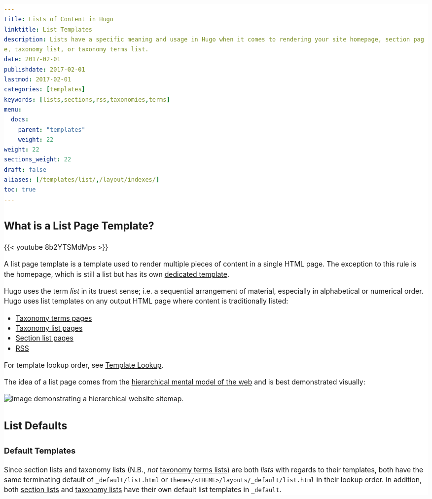 ```yaml
---
title: Lists of Content in Hugo
linktitle: List Templates
description: Lists have a specific meaning and usage in Hugo when it comes to rendering your site homepage, section page, taxonomy list, or taxonomy terms list.
date: 2017-02-01
publishdate: 2017-02-01
lastmod: 2017-02-01
categories: [templates]
keywords: [lists,sections,rss,taxonomies,terms]
menu:
  docs:
    parent: "templates"
    weight: 22
weight: 22
sections_weight: 22
draft: false
aliases: [/templates/list/,/layout/indexes/]
toc: true
---
```


## What is a List Page Template?

{{< youtube 8b2YTSMdMps >}}

A list page template is a template used to render multiple pieces of content in a single HTML page. The exception to this rule is the homepage, which is still a list but has its own [dedicated template][homepage].

Hugo uses the term *list* in its truest sense; i.e. a sequential arrangement of material, especially in alphabetical or numerical order. Hugo uses list templates on any output HTML page where content is traditionally listed:

* [Taxonomy terms pages][taxterms]
* [Taxonomy list pages][taxlists]
* [Section list pages][sectiontemps]
* [RSS][rss]

For template lookup order, see [Template Lookup](/templates/lookup-order/).

The idea of a list page comes from the [hierarchical mental model of the web][mentalmodel] and is best demonstrated visually:

[![Image demonstrating a hierarchical website sitemap.](/images/site-hierarchy.svg)](/images/site-hierarchy.svg)

## List Defaults

### Default Templates

Since section lists and taxonomy lists (N.B., *not* [taxonomy terms lists][taxterms]) are both *lists* with regards to their templates, both have the same terminating default of `_default/list.html` or `themes/<THEME>/layouts/_default/list.html` in their lookup order. In addition, both [section lists][sectiontemps] and [taxonomy lists][taxlists] have their own default list templates in `_default`.


[base]: /templates/base/
[bepsays]: https://bepsays.com/en/2016/12/19/hugo-018/
[directorystructure]: /getting-started/directory-structure/
[`Format` function]: /functions/format/
[front matter]: /content-management/front-matter/
[getpage]: /functions/getpage/
[homepage]: /templates/homepage/
[homepage]: /templates/homepage/
[mentalmodel]: https://webstyleguide.com/wsg3/3-information-architecture/3-site-structure.html
[pagevars]: /variables/page/
[partials]: /templates/partials/
[RSS 2.0]: https://cyber.harvard.edu/rss/rss.html "RSS 2.0 Specification"
[rss]: /templates/rss/
[sections]: /content-management/sections/
[sectiontemps]: /templates/section-templates/
[sitevars]: /variables/site/
[taxlists]: /templates/taxonomy-templates/#taxonomy-list-templates
[taxterms]: /templates/taxonomy-templates/#taxonomy-terms-templates
[taxvars]: /variables/taxonomy/
[views]: /templates/views/
[wherefunction]: /functions/where/
[firstfunction]: /functions/first/
[mainsections]: /functions/where/#mainsections